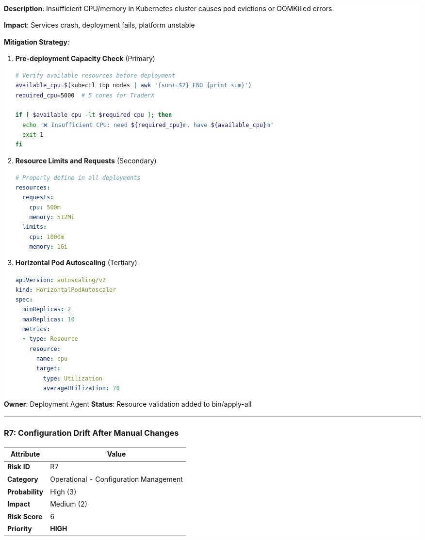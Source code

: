 **Description**: Insufficient CPU/memory in Kubernetes cluster causes pod evictions or OOMKilled errors.

**Impact**: Services crash, deployment fails, platform unstable

**Mitigation Strategy**:
1. **Pre-deployment Capacity Check** (Primary)
   ```bash
   # Verify available resources before deployment
   available_cpu=$(kubectl top nodes | awk '{sum+=$2} END {print sum}')
   required_cpu=5000  # 5 cores for TraderX

   if [ $available_cpu -lt $required_cpu ]; then
     echo "❌ Insufficient CPU: need ${required_cpu}m, have ${available_cpu}m"
     exit 1
   fi
   ```

2. **Resource Limits and Requests** (Secondary)
   ```yaml
   # Properly define in all deployments
   resources:
     requests:
       cpu: 500m
       memory: 512Mi
     limits:
       cpu: 1000m
       memory: 1Gi
   ```

3. **Horizontal Pod Autoscaling** (Tertiary)
   ```yaml
   apiVersion: autoscaling/v2
   kind: HorizontalPodAutoscaler
   spec:
     minReplicas: 2
     maxReplicas: 10
     metrics:
     - type: Resource
       resource:
         name: cpu
         target:
           type: Utilization
           averageUtilization: 70
   ```

**Owner**: Deployment Agent
**Status**: Resource validation added to bin/apply-all

---

### R7: Configuration Drift After Manual Changes

| Attribute | Value |
|-----------|-------|
| **Risk ID** | R7 |
| **Category** | Operational - Configuration Management |
| **Probability** | High (3) |
| **Impact** | Medium (2) |
| **Risk Score** | 6 |
| **Priority** | **HIGH** |
